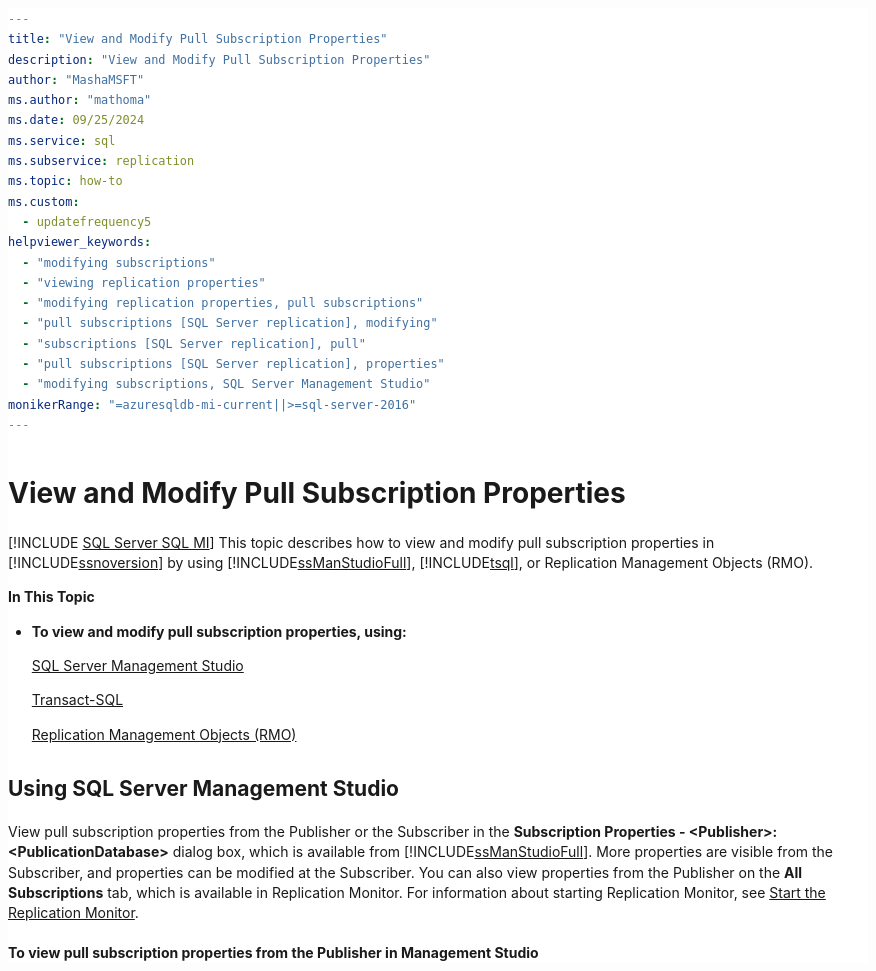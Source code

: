 ```yaml
---
title: "View and Modify Pull Subscription Properties"
description: "View and Modify Pull Subscription Properties"
author: "MashaMSFT"
ms.author: "mathoma"
ms.date: 09/25/2024
ms.service: sql
ms.subservice: replication
ms.topic: how-to
ms.custom:
  - updatefrequency5
helpviewer_keywords:
  - "modifying subscriptions"
  - "viewing replication properties"
  - "modifying replication properties, pull subscriptions"
  - "pull subscriptions [SQL Server replication], modifying"
  - "subscriptions [SQL Server replication], pull"
  - "pull subscriptions [SQL Server replication], properties"
  - "modifying subscriptions, SQL Server Management Studio"
monikerRange: "=azuresqldb-mi-current||>=sql-server-2016"
---
```

# View and Modify Pull Subscription Properties
[!INCLUDE [SQL Server SQL MI](../../includes/applies-to-version/sql-asdbmi.md)]
  This topic describes how to view and modify pull subscription properties in [!INCLUDE[ssnoversion](../../includes/ssnoversion-md.md)] by using [!INCLUDE[ssManStudioFull](../../includes/ssmanstudiofull-md.md)], [!INCLUDE[tsql](../../includes/tsql-md.md)], or Replication Management Objects (RMO).  
  
 **In This Topic**  
  
-   **To view and modify pull subscription properties, using:**  
  
     [SQL Server Management Studio](#SSMSProcedure)  
  
     [Transact-SQL](#TsqlProcedure)  
  
     [Replication Management Objects (RMO)](#RMOProcedure)  
  
##  <a name="SSMSProcedure"></a> Using SQL Server Management Studio  
 View pull subscription properties from the Publisher or the Subscriber in the **Subscription Properties - \<Publisher>: \<PublicationDatabase>** dialog box, which is available from [!INCLUDE[ssManStudioFull](../../includes/ssmanstudiofull-md.md)]. More properties are visible from the Subscriber, and properties can be modified at the Subscriber. You can also view properties from the Publisher on the **All Subscriptions** tab, which is available in Replication Monitor. For information about starting Replication Monitor, see [Start the Replication Monitor](../../relational-databases/replication/monitor/start-the-replication-monitor.md).  
  
#### To view pull subscription properties from the Publisher in Management Studio  
  